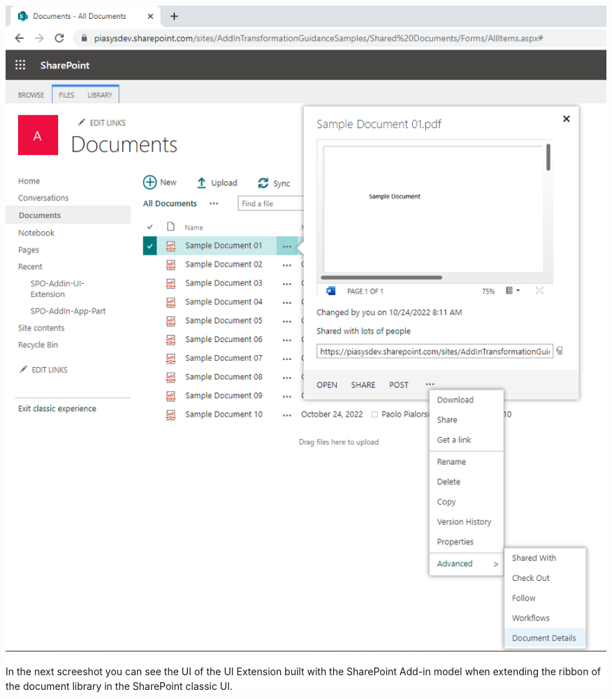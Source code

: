 ![The UI of the UI Extension when extending the ECB menu.](./assets/From-UI-Extensions-to-ListView-Command-Sets/From-UI-Extension-to-ListView-Command-Set-ECB.png)

In the next screeshot you can see the UI of the UI Extension built with the SharePoint Add-in model when extending the ribbon of the document library in the SharePoint classic UI.
